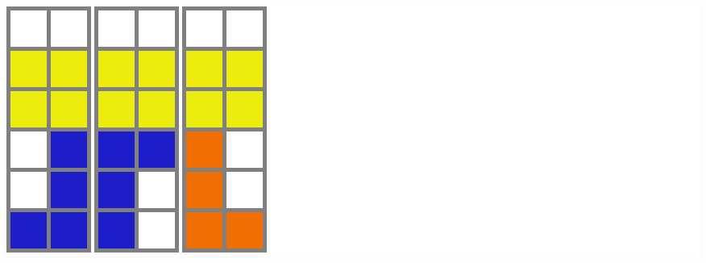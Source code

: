 ![:scale 2.5%](../assets/images/slides/tetris/unique_13.png)
![:scale 2.5%](../assets/images/slides/tetris/unique_14.png)
![:scale 2.5%](../assets/images/slides/tetris/unique_15.png)